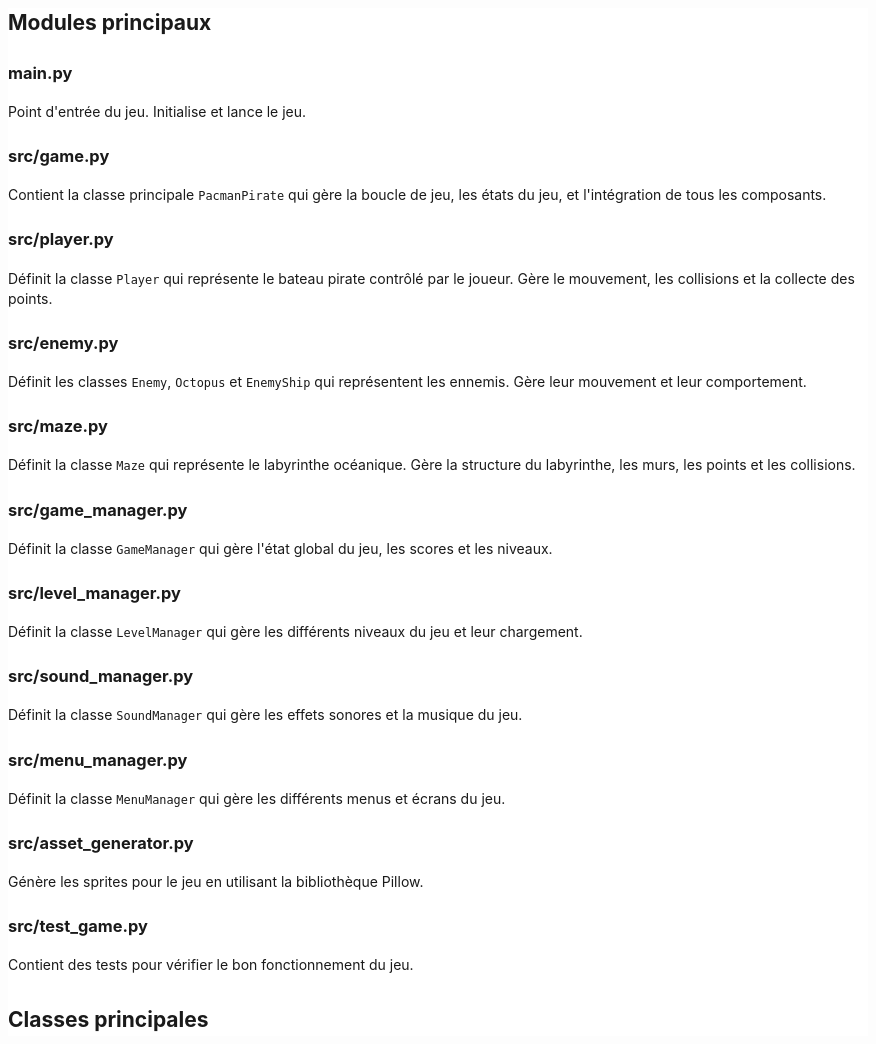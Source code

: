 ## Modules principaux

### main.py

Point d'entrée du jeu. Initialise et lance le jeu.

### src/game.py

Contient la classe principale `PacmanPirate` qui gère la boucle de jeu, les états du jeu, et l'intégration de tous les composants.

### src/player.py

Définit la classe `Player` qui représente le bateau pirate contrôlé par le joueur. Gère le mouvement, les collisions et la collecte des points.

### src/enemy.py

Définit les classes `Enemy`, `Octopus` et `EnemyShip` qui représentent les ennemis. Gère leur mouvement et leur comportement.

### src/maze.py

Définit la classe `Maze` qui représente le labyrinthe océanique. Gère la structure du labyrinthe, les murs, les points et les collisions.

### src/game_manager.py

Définit la classe `GameManager` qui gère l'état global du jeu, les scores et les niveaux.

### src/level_manager.py

Définit la classe `LevelManager` qui gère les différents niveaux du jeu et leur chargement.

### src/sound_manager.py

Définit la classe `SoundManager` qui gère les effets sonores et la musique du jeu.

### src/menu_manager.py

Définit la classe `MenuManager` qui gère les différents menus et écrans du jeu.

### src/asset_generator.py

Génère les sprites pour le jeu en utilisant la bibliothèque Pillow.

### src/test_game.py

Contient des tests pour vérifier le bon fonctionnement du jeu.

## Classes principales
